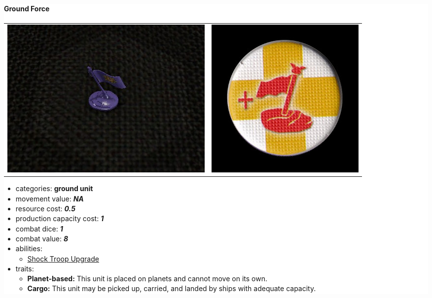 #### Ground Force<a name="GroundForce"></a>
<div>

| | |
|-|-|
|![GroundForce](./Images/units/GroundForce.jpg)  | ![GroundForceToken](./Images/GroundForceToken_withMargin.jpg)|

</div>








* categories: **ground unit**
* movement value: ***NA***  
* resource cost: ***0.5***  
* production capacity cost: ***1***
* combat dice: ***1***
* combat value: ***8***
* abilities: 
	* [Shock Troop Upgrade](#ShockTroopUpgrade_unitAbility)
* traits:
	* **Planet-based:** This unit is placed on planets and cannot move on its own.
	* **Cargo:** This unit may be picked up, carried, and landed by ships with adequate capacity.
